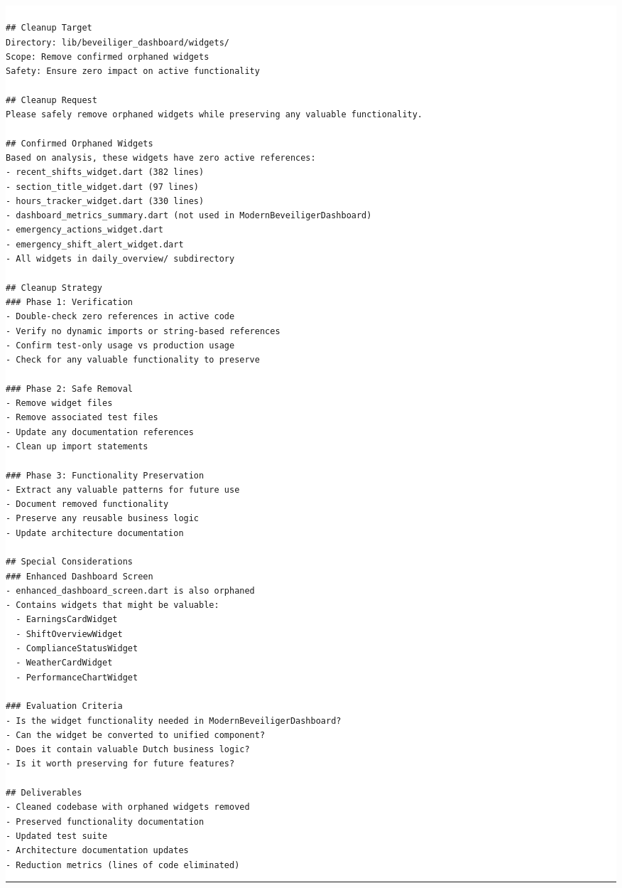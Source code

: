 ```

## Cleanup Target
Directory: lib/beveiliger_dashboard/widgets/
Scope: Remove confirmed orphaned widgets
Safety: Ensure zero impact on active functionality

## Cleanup Request
Please safely remove orphaned widgets while preserving any valuable functionality.

## Confirmed Orphaned Widgets
Based on analysis, these widgets have zero active references:
- recent_shifts_widget.dart (382 lines)
- section_title_widget.dart (97 lines)
- hours_tracker_widget.dart (330 lines)
- dashboard_metrics_summary.dart (not used in ModernBeveiligerDashboard)
- emergency_actions_widget.dart
- emergency_shift_alert_widget.dart
- All widgets in daily_overview/ subdirectory

## Cleanup Strategy
### Phase 1: Verification
- Double-check zero references in active code
- Verify no dynamic imports or string-based references
- Confirm test-only usage vs production usage
- Check for any valuable functionality to preserve

### Phase 2: Safe Removal
- Remove widget files
- Remove associated test files
- Update any documentation references
- Clean up import statements

### Phase 3: Functionality Preservation
- Extract any valuable patterns for future use
- Document removed functionality
- Preserve any reusable business logic
- Update architecture documentation

## Special Considerations
### Enhanced Dashboard Screen
- enhanced_dashboard_screen.dart is also orphaned
- Contains widgets that might be valuable:
  - EarningsCardWidget
  - ShiftOverviewWidget
  - ComplianceStatusWidget
  - WeatherCardWidget
  - PerformanceChartWidget

### Evaluation Criteria
- Is the widget functionality needed in ModernBeveiligerDashboard?
- Can the widget be converted to unified component?
- Does it contain valuable Dutch business logic?
- Is it worth preserving for future features?

## Deliverables
- Cleaned codebase with orphaned widgets removed
- Preserved functionality documentation
- Updated test suite
- Architecture documentation updates
- Reduction metrics (lines of code eliminated)
```

---
